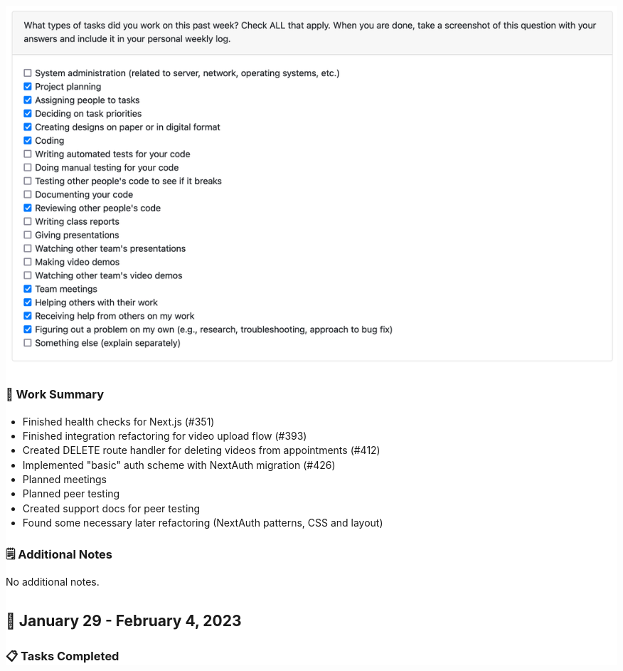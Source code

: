 ![Tasks for term 2 week 3](./tasks/connor/t2week3.png)

### 🎯 Work Summary

-   Finished health checks for Next.js (#351)
-   Finished integration refactoring for video upload flow (#393)
-   Created DELETE route handler for deleting videos from appointments (#412)
-   Implemented "basic" auth scheme with NextAuth migration (#426)
-   Planned meetings
-   Planned peer testing
-   Created support docs for peer testing
-   Found some necessary later refactoring (NextAuth patterns, CSS and layout)

### 🗒️ Additional Notes

No additional notes.

## 📅 January 29 - February 4, 2023

### 📋 Tasks Completed
